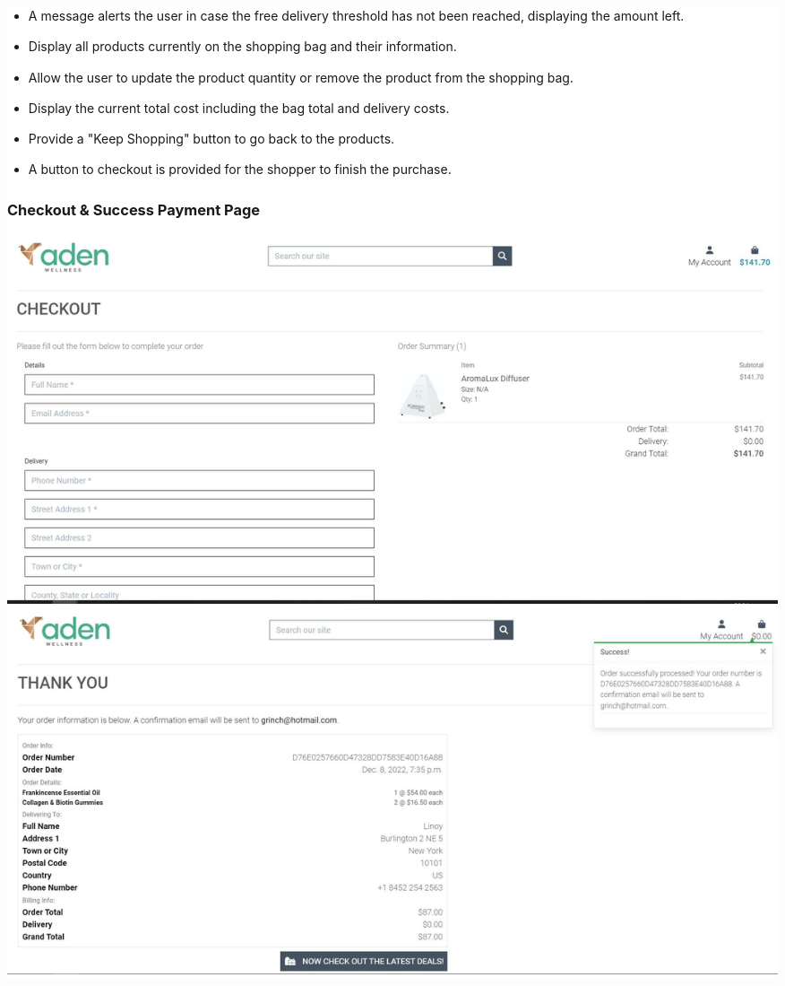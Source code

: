 
* A message alerts the user in case the free delivery threshold has not been reached, displaying the amount left.

* Display all products currently on the shopping bag and their information.

* Allow the user to update the product quantity or remove the product from the shopping bag.

* Display the current total cost including the bag total and delivery costs.

* Provide a "Keep Shopping" button to go back to the products.

* A button to checkout is provided for the shopper to finish the purchase.


### Checkout & Success Payment Page
![Adenwell checkout](/media/readme_files/checkout.JPG)
![Adenwell completed order](/media/readme_files/completed-order.JPG)